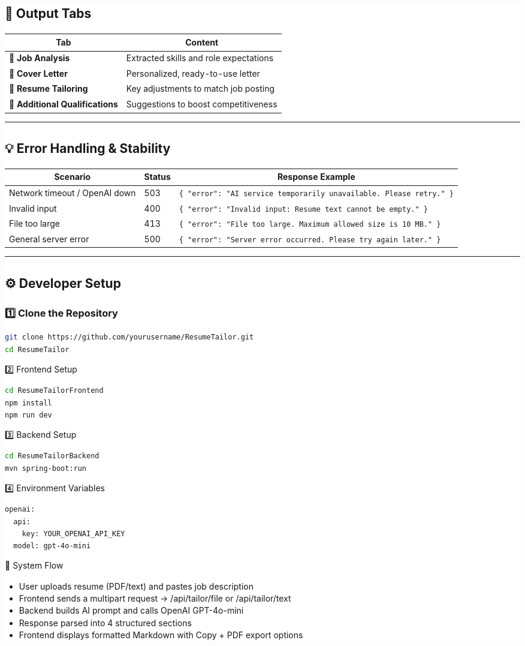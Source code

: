 
## 🧾 Output Tabs

| Tab | Content |
|-----|----------|
| 🧠 **Job Analysis** | Extracted skills and role expectations |
| 📝 **Cover Letter** | Personalized, ready-to-use letter |
| 📄 **Resume Tailoring** | Key adjustments to match job posting |
| 🧾 **Additional Qualifications** | Suggestions to boost competitiveness |

---

## 💡 Error Handling & Stability

| Scenario | Status | Response Example |
|-----------|---------|------------------|
| Network timeout / OpenAI down | 503 | `{ "error": "AI service temporarily unavailable. Please retry." }` |
| Invalid input | 400 | `{ "error": "Invalid input: Resume text cannot be empty." }` |
| File too large | 413 | `{ "error": "File too large. Maximum allowed size is 10 MB." }` |
| General server error | 500 | `{ "error": "Server error occurred. Please try again later." }` |

---

## ⚙️ Developer Setup

### 1️⃣ Clone the Repository
```bash
git clone https://github.com/yourusername/ResumeTailor.git
cd ResumeTailor
```````
2️⃣ Frontend Setup
```bash
cd ResumeTailorFrontend
npm install
npm run dev
```````
3️⃣ Backend Setup
```bash
cd ResumeTailorBackend
mvn spring-boot:run
```````
4️⃣ Environment Variables
```bash
openai:
  api:
    key: YOUR_OPENAI_API_KEY
  model: gpt-4o-mini
```````
🧭 System Flow
  - User uploads resume (PDF/text) and pastes job description
  - Frontend sends a multipart request → /api/tailor/file or /api/tailor/text
  - Backend builds AI prompt and calls OpenAI GPT-4o-mini
  - Response parsed into 4 structured sections
  - Frontend displays formatted Markdown with Copy + PDF export options
